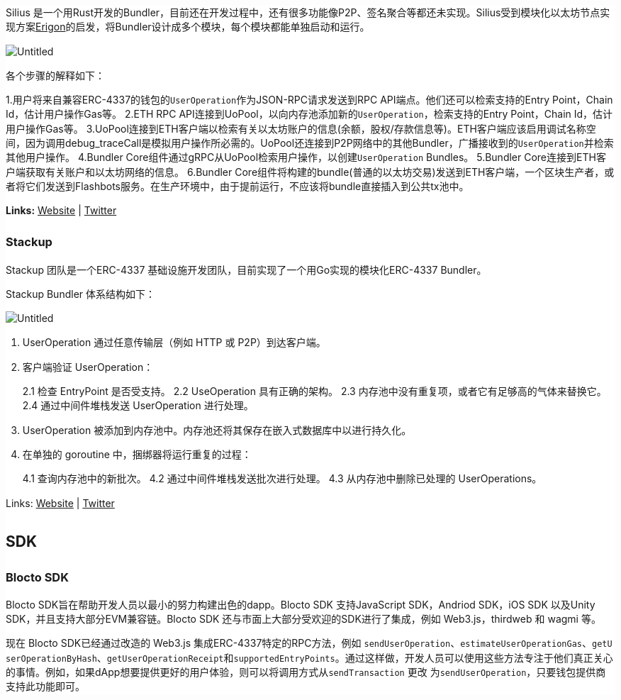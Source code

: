 Silius 是一个用Rust开发的Bundler，目前还在开发过程中，还有很多功能像P2P、签名聚合等都还未实现。Silius受到模块化以太坊节点实现方案[Erigon](https://erigon.substack.com/p/architecture-of-erigon-separable)的启发，将Bundler设计成多个模块，每个模块都能单独启动和运行。

![Untitled](https://prod-files-secure.s3.us-west-2.amazonaws.com/ff2f4707-cd34-4f68-b113-70efc89e7676/34fbdccf-d5fe-4b35-a93a-8c2b008d0ca7/Untitled.png)

各个步骤的解释如下：

1.用户将来自兼容ERC-4337的钱包的`UserOperation`作为JSON-RPC请求发送到RPC API端点。他们还可以检索支持的Entry Point，Chain Id，估计用户操作Gas等。
2.ETH RPC API连接到UoPool，以向内存池添加新的`UserOperation`，检索支持的Entry Point，Chain Id，估计用户操作Gas等。
3.UoPool连接到ETH客户端以检索有关以太坊账户的信息(余额，股权/存款信息等)。ETH客户端应该启用调试名称空间，因为调用debug_traceCall是模拟用户操作所必需的。UoPool还连接到P2P网络中的其他Bundler，广播接收到的`UserOperation`并检索其他用户操作。
4.Bundler Core组件通过gRPC从UoPool检索用户操作，以创建`UserOperation` Bundles。
5.Bundler Core连接到ETH客户端获取有关账户和以太坊网络的信息。
6.Bundler Core组件将构建的bundle(普通的以太坊交易)发送到ETH客户端，一个区块生产者，或者将它们发送到Flashbots服务。在生产环境中，由于提前运行，不应该将bundle直接插入到公共tx池中。

**Links:** [Website](https://zerodev.app/) | [Twitter](https://twitter.com/zerodev_app)

### Stackup

Stackup 团队是一个ERC-4337 基础设施开发团队，目前实现了一个用Go实现的模块化ERC-4337 Bundler。

Stackup Bundler 体系结构如下：

![Untitled](https://prod-files-secure.s3.us-west-2.amazonaws.com/ff2f4707-cd34-4f68-b113-70efc89e7676/4dea0e21-e5f3-4e30-bc7a-6c744009b90a/Untitled.png)

1. UserOperation 通过任意传输层（例如 HTTP 或 P2P）到达客户端。
2. 客户端验证 UserOperation：
    
    2.1 检查 EntryPoint 是否受支持。
    2.2 UseOperation 具有正确的架构。
    2.3 内存池中没有重复项，或者它有足够高的气体来替换它。
    2.4 通过中间件堆栈发送 UserOperation 进行处理。
    
3. UserOperation 被添加到内存池中。内存池还将其保存在嵌入式数据库中以进行持久化。
4. 在单独的 goroutine 中，捆绑器将运行重复的过程：
    
    4.1 查询内存池中的新批次。
    4.2 通过中间件堆栈发送批次进行处理。
    4.3 从内存池中删除已处理的 UserOperations。
    

Links: [Website](https://www.stackup.sh/) | [Twitter](https://twitter.com/stackup_fi)

## SDK

### Blocto SDK

Blocto SDK旨在帮助开发人员以最小的努力构建出色的dapp。Blocto SDK 支持JavaScript SDK，Andriod SDK，iOS SDK 以及Unity SDK，并且支持大部分EVM兼容链。Blocto SDK 还与市面上大部分受欢迎的SDK进行了集成，例如 Web3.js，thirdweb 和 wagmi 等。

现在 Blocto SDK已经通过改造的 Web3.js 集成ERC-4337特定的RPC方法，例如 `sendUserOperation`、`estimateUserOperationGas`、`getUserOperationByHash`、`getUserOperationReceipt`和`supportedEntryPoints`。通过这样做，开发人员可以使用这些方法专注于他们真正关心的事情。例如，如果dApp想要提供更好的用户体验，则可以将调用方式从`sendTransaction` 更改 为`sendUserOperation`，只要钱包提供商支持此功能即可。
